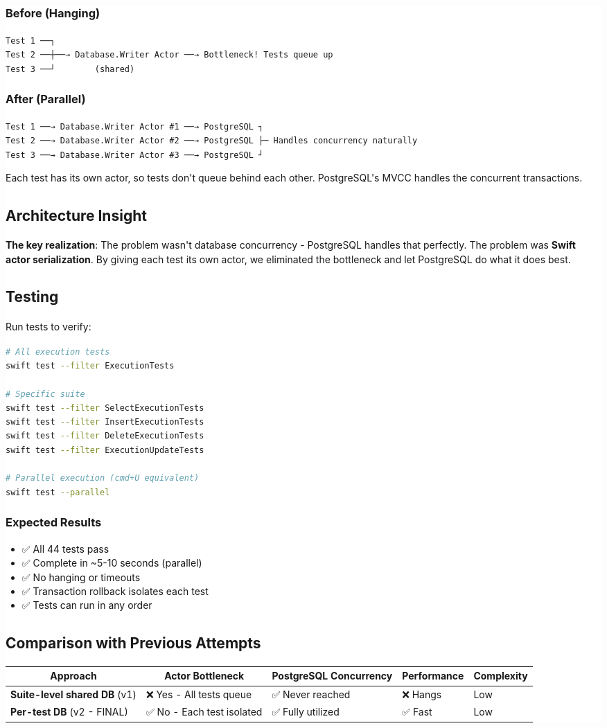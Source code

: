### Before (Hanging)
```
Test 1 ──┐
Test 2 ──┼──→ Database.Writer Actor ──→ Bottleneck! Tests queue up
Test 3 ──┘        (shared)
```

### After (Parallel)
```
Test 1 ──→ Database.Writer Actor #1 ──→ PostgreSQL ┐
Test 2 ──→ Database.Writer Actor #2 ──→ PostgreSQL ├─ Handles concurrency naturally
Test 3 ──→ Database.Writer Actor #3 ──→ PostgreSQL ┘
```

Each test has its own actor, so tests don't queue behind each other. PostgreSQL's MVCC handles the concurrent transactions.

## Architecture Insight

**The key realization**: The problem wasn't database concurrency - PostgreSQL handles that perfectly. The problem was **Swift actor serialization**. By giving each test its own actor, we eliminated the bottleneck and let PostgreSQL do what it does best.

## Testing

Run tests to verify:

```bash
# All execution tests
swift test --filter ExecutionTests

# Specific suite
swift test --filter SelectExecutionTests
swift test --filter InsertExecutionTests
swift test --filter DeleteExecutionTests
swift test --filter ExecutionUpdateTests

# Parallel execution (cmd+U equivalent)
swift test --parallel
```

### Expected Results

- ✅ All 44 tests pass
- ✅ Complete in ~5-10 seconds (parallel)
- ✅ No hanging or timeouts
- ✅ Transaction rollback isolates each test
- ✅ Tests can run in any order

## Comparison with Previous Attempts

| Approach | Actor Bottleneck | PostgreSQL Concurrency | Performance | Complexity |
|----------|-----------------|----------------------|-------------|-----------|
| **Suite-level shared DB** (v1) | ❌ Yes - All tests queue | ✅ Never reached | ❌ Hangs | Low |
| **Per-test DB** (v2 - FINAL) | ✅ No - Each test isolated | ✅ Fully utilized | ✅ Fast | Low |
